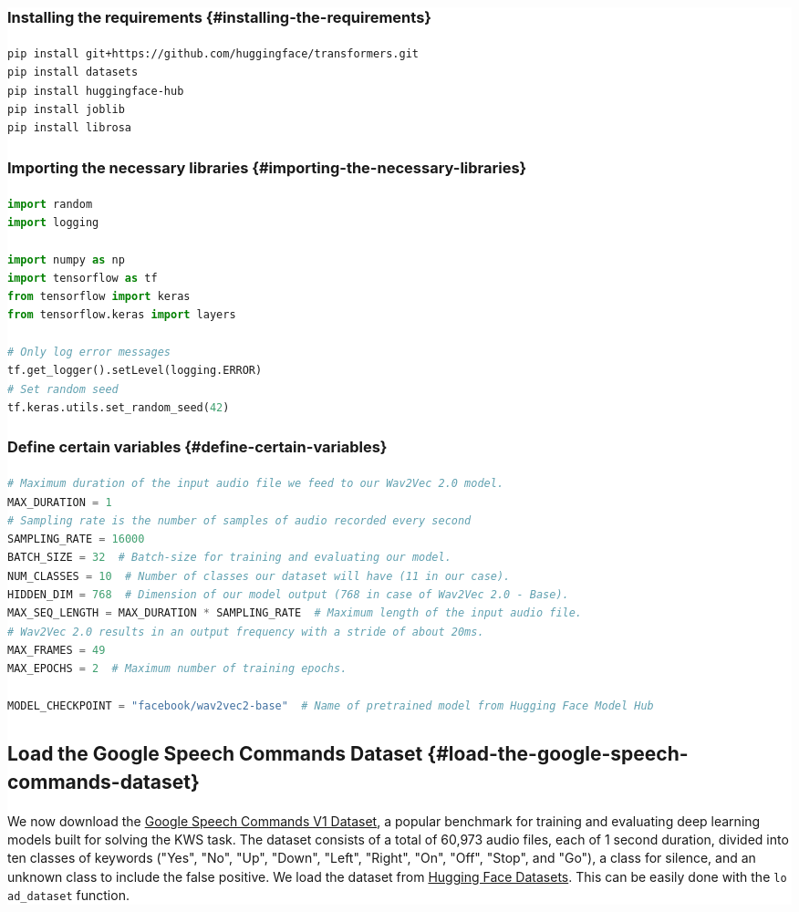 ### Installing the requirements {#installing-the-requirements}

```shell
pip install git+https://github.com/huggingface/transformers.git
pip install datasets
pip install huggingface-hub
pip install joblib
pip install librosa
```

### Importing the necessary libraries {#importing-the-necessary-libraries}

```python
import random
import logging

import numpy as np
import tensorflow as tf
from tensorflow import keras
from tensorflow.keras import layers

# Only log error messages
tf.get_logger().setLevel(logging.ERROR)
# Set random seed
tf.keras.utils.set_random_seed(42)
```

### Define certain variables {#define-certain-variables}

```python
# Maximum duration of the input audio file we feed to our Wav2Vec 2.0 model.
MAX_DURATION = 1
# Sampling rate is the number of samples of audio recorded every second
SAMPLING_RATE = 16000
BATCH_SIZE = 32  # Batch-size for training and evaluating our model.
NUM_CLASSES = 10  # Number of classes our dataset will have (11 in our case).
HIDDEN_DIM = 768  # Dimension of our model output (768 in case of Wav2Vec 2.0 - Base).
MAX_SEQ_LENGTH = MAX_DURATION * SAMPLING_RATE  # Maximum length of the input audio file.
# Wav2Vec 2.0 results in an output frequency with a stride of about 20ms.
MAX_FRAMES = 49
MAX_EPOCHS = 2  # Maximum number of training epochs.

MODEL_CHECKPOINT = "facebook/wav2vec2-base"  # Name of pretrained model from Hugging Face Model Hub
```

## Load the Google Speech Commands Dataset {#load-the-google-speech-commands-dataset}

We now download the [Google Speech Commands V1 Dataset](https://arxiv.org/abs/1804.03209), a popular benchmark for training and evaluating deep learning models built for solving the KWS task. The dataset consists of a total of 60,973 audio files, each of 1 second duration, divided into ten classes of keywords ("Yes", "No", "Up", "Down", "Left", "Right", "On", "Off", "Stop", and "Go"), a class for silence, and an unknown class to include the false positive. We load the dataset from [Hugging Face Datasets](https://github.com/huggingface/datasets). This can be easily done with the `load_dataset` function.
